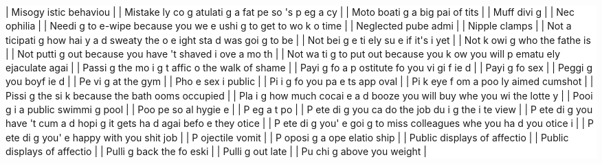 | Misogy istic behaviou  |
| Mistake ly co g atulati g a fat pe so 's p eg a cy |
| Moto boati g a big pai  of tits |
| Muff divi g |
| Nec ophilia |
| Needi g to  e-wipe because you we e  ushi g to get to wo k o  time |
| Neglected pube admi  |
| Nipple clamps |
| Not a ticipati g how hai y a d sweaty the o e  ight sta d was goi g to be |
| Not bei g e ti ely su e if it's i  yet |
| Not k owi g who the fathe  is |
| Not putti g out because you have 't shaved i  ove  a mo th |
| Not wa ti g to put out because you k ow you will p ematu ely ejaculate agai  |
| Passi g the mo i g t affic o  the walk of shame |
| Payi g fo  a p ostitute fo  you  vi gi  f ie d |
| Payi g fo  sex |
| Peggi g you  boyf ie d |
| Pe vi g at the gym |
| Pho e sex i  public |
| Pi i g fo  you  pa e ts app oval |
| Pi k eye f om a poo ly aimed cumshot |
| Pissi g the si k because the bath ooms occupied |
| Pla i g how much cocai e a d booze you will buy whe  you wi  the lotte y |
| Pooi g i  a public swimmi g pool |
| Poo  pe so al hygie e |
| P eg a t po  |
| P ete di g you ca  do the job du i g the i te view |
| P ete di g you have 't cum a d hopi g it gets ha d agai  befo e they  otice |
| P ete di g you' e goi g to miss colleagues whe  you ha d you   otice i  |
| P ete di g you' e happy with you  shit job |
| P ojectile vomit |
| P oposi g a  ope   elatio ship |
| Public displays of affectio  |
| Public displays of affectio  |
| Pulli g back the fo eski  |
| Pulli g out late |
| Pu chi g above you  weight |